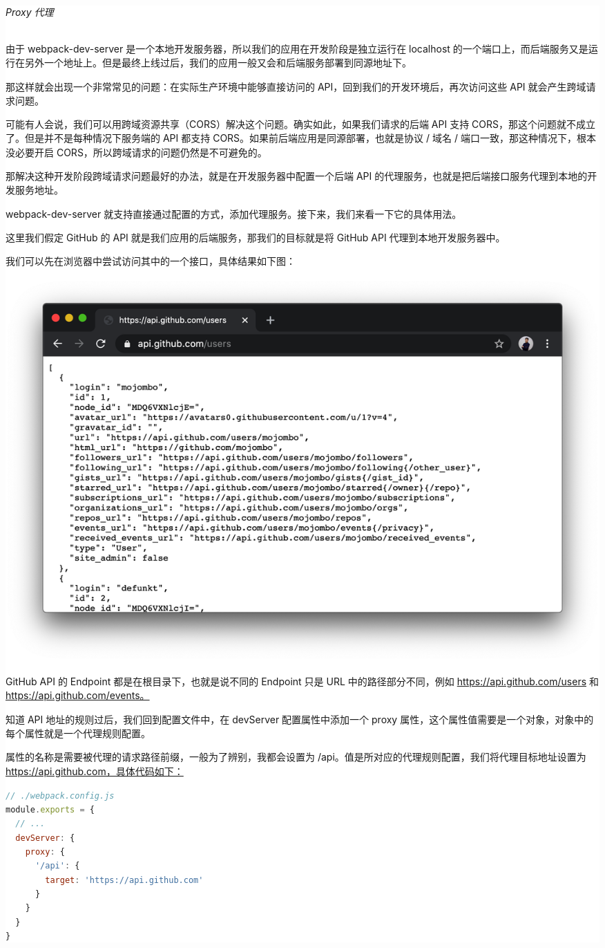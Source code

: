 ###### Proxy 代理

由于 webpack-dev-server 是一个本地开发服务器，所以我们的应用在开发阶段是独立运行在 localhost 的一个端口上，而后端服务又是运行在另外一个地址上。但是最终上线过后，我们的应用一般又会和后端服务部署到同源地址下。

那这样就会出现一个非常常见的问题：在实际生产环境中能够直接访问的 API，回到我们的开发环境后，再次访问这些 API 就会产生跨域请求问题。

可能有人会说，我们可以用跨域资源共享（CORS）解决这个问题。确实如此，如果我们请求的后端 API 支持 CORS，那这个问题就不成立了。但是并不是每种情况下服务端的 API 都支持 CORS。如果前后端应用是同源部署，也就是协议 / 域名 / 端口一致，那这种情况下，根本没必要开启 CORS，所以跨域请求的问题仍然是不可避免的。

那解决这种开发阶段跨域请求问题最好的办法，就是在开发服务器中配置一个后端 API 的代理服务，也就是把后端接口服务代理到本地的开发服务地址。

webpack-dev-server 就支持直接通过配置的方式，添加代理服务。接下来，我们来看一下它的具体用法。

这里我们假定 GitHub 的 API 就是我们应用的后端服务，那我们的目标就是将 GitHub API 代理到本地开发服务器中。

我们可以先在浏览器中尝试访问其中的一个接口，具体结果如下图：

![image (4).png](./res/CgqCHl6yYZaANEg7AAcJihajV7o403.png)

GitHub API 的 Endpoint 都是在根目录下，也就是说不同的 Endpoint 只是 URL 中的路径部分不同，例如 https://api.github.com/users 和 https://api.github.com/events。

知道 API 地址的规则过后，我们回到配置文件中，在 devServer 配置属性中添加一个 proxy 属性，这个属性值需要是一个对象，对象中的每个属性就是一个代理规则配置。

属性的名称是需要被代理的请求路径前缀，一般为了辨别，我都会设置为 /api。值是所对应的代理规则配置，我们将代理目标地址设置为 https://api.github.com，具体代码如下：

```javascript
// ./webpack.config.js
module.exports = {
  // ...
  devServer: {
    proxy: {
      '/api': {
        target: 'https://api.github.com'
      }
    }
  }
}
```
